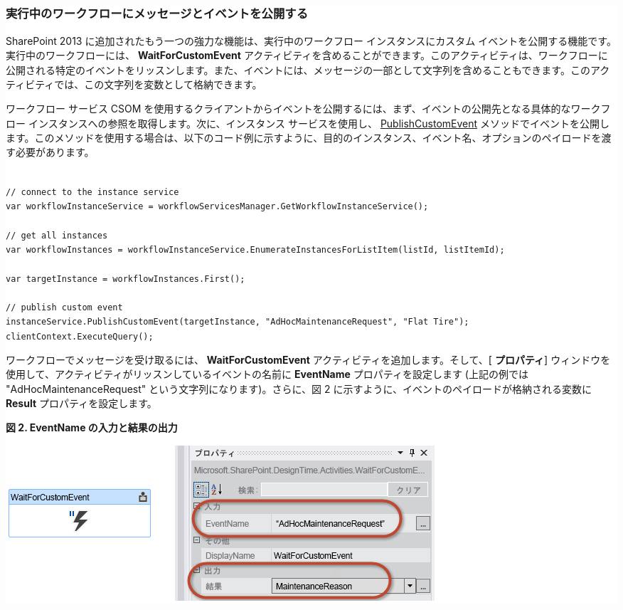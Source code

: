 
### 実行中のワークフローにメッセージとイベントを公開する

SharePoint 2013 に追加されたもう一つの強力な機能は、実行中のワークフロー インスタンスにカスタム イベントを公開する機能です。実行中のワークフローには、 **WaitForCustomEvent** アクティビティを含めることができます。このアクティビティは、ワークフローに公開される特定のイベントをリッスンします。また、イベントには、メッセージの一部として文字列を含めることもできます。このアクティビティでは、この文字列を変数として格納できます。
  
    
    
ワークフロー サービス CSOM を使用するクライアントからイベントを公開するには、まず、イベントの公開先となる具体的なワークフロー インスタンスへの参照を取得します。次に、インスタンス サービスを使用し、 [PublishCustomEvent](https://msdn.microsoft.com/library/Microsoft.SharePoint.Client.WorkflowServices.WorkflowInstanceService.PublishCustomEvent.aspx) メソッドでイベントを公開します。このメソッドを使用する場合は、以下のコード例に示すように、目的のインスタンス、イベント名、オプションのペイロードを渡す必要があります。
  
    
    



```

// connect to the instance service
var workflowInstanceService = workflowServicesManager.GetWorkflowInstanceService();

// get all instances
var workflowInstances = workflowInstanceService.EnumerateInstancesForListItem(listId, listItemId);

var targetInstance = workflowInstances.First();

// publish custom event
instanceService.PublishCustomEvent(targetInstance, "AdHocMaintenanceRequest", "Flat Tire");
clientContext.ExecuteQuery();
```

ワークフローでメッセージを受け取るには、 **WaitForCustomEvent** アクティビティを追加します。そして、[ **プロパティ**] ウィンドウを使用して、アクティビティがリッスンしているイベントの名前に **EventName** プロパティを設定します (上記の例では "AdHocMaintenanceRequest" という文字列になります)。さらに、図 2 に示すように、イベントのペイロードが格納される変数に **Result** プロパティを設定します。
  
    
    

**図 2. EventName の入力と結果の出力**

  
    
    

  
    
    
![図 2. EventName の入力と結果の出力](images/ngSP2013WorkflowCSOM02.png)
  
